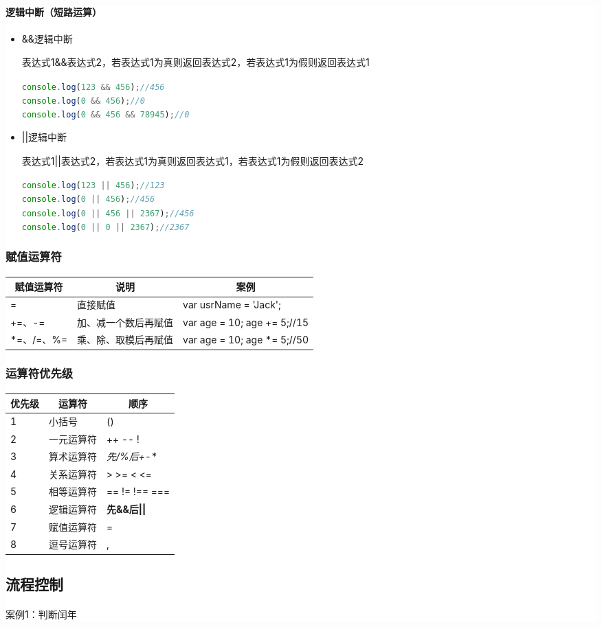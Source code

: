 #### 逻辑中断（短路运算）

- &&逻辑中断

  表达式1&&表达式2，若表达式1为真则返回表达式2，若表达式1为假则返回表达式1

  ```js
  console.log(123 && 456);//456
  console.log(0 && 456);//0
  console.log(0 && 456 && 78945);//0
  ```

- ||逻辑中断

  表达式1||表达式2，若表达式1为真则返回表达式1，若表达式1为假则返回表达式2

  ```js
  console.log(123 || 456);//123
  console.log(0 || 456);//456
  console.log(0 || 456 || 2367);//456
  console.log(0 || 0 || 2367);//2367
  ```

### 赋值运算符

| 赋值运算符 | 说明                 | 案例                        |
| ---------- | -------------------- | --------------------------- |
| =          | 直接赋值             | var usrName = 'Jack';       |
| +=、-=     | 加、减一个数后再赋值 | var age = 10; age += 5;//15 |
| *=、/=、%= | 乘、除、取模后再赋值 | var age = 10; age *= 5;//50 |

### 运算符优先级

| 优先级 | 运算符     | 顺序           |
| ------ | ---------- | -------------- |
| 1      | 小括号     | ()             |
| 2      | 一元运算符 | ++ -- !        |
| 3      | 算术运算符 | **先*/%后+-**  |
| 4      | 关系运算符 | > >= < <=      |
| 5      | 相等运算符 | == != !== ===  |
| 6      | 逻辑运算符 | **先&&后\|\|** |
| 7      | 赋值运算符 | =              |
| 8      | 逗号运算符 | ,              |

## 流程控制

案例1：判断闰年
